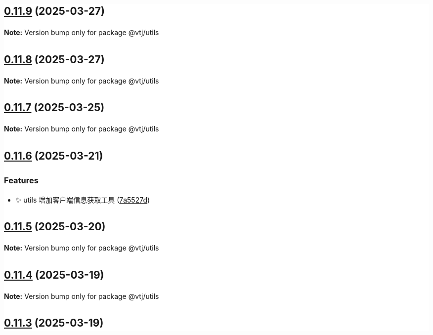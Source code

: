 



## [0.11.9](https://gitee.com/newgateway/vtj/compare/@vtj/utils@0.11.8...@vtj/utils@0.11.9) (2025-03-27)

**Note:** Version bump only for package @vtj/utils





## [0.11.8](https://gitee.com/newgateway/vtj/compare/@vtj/utils@0.11.7...@vtj/utils@0.11.8) (2025-03-27)

**Note:** Version bump only for package @vtj/utils





## [0.11.7](https://gitee.com/newgateway/vtj/compare/@vtj/utils@0.11.6...@vtj/utils@0.11.7) (2025-03-25)

**Note:** Version bump only for package @vtj/utils





## [0.11.6](https://gitee.com/newgateway/vtj/compare/@vtj/utils@0.11.5...@vtj/utils@0.11.6) (2025-03-21)


### Features

* ✨ utils 增加客户端信息获取工具 ([7a5527d](https://gitee.com/newgateway/vtj/commits/7a5527d049a95af7cb3648be9fa197d6d895a3a5))





## [0.11.5](https://gitee.com/newgateway/vtj/compare/@vtj/utils@0.11.4...@vtj/utils@0.11.5) (2025-03-20)

**Note:** Version bump only for package @vtj/utils





## [0.11.4](https://gitee.com/newgateway/vtj/compare/@vtj/utils@0.11.3...@vtj/utils@0.11.4) (2025-03-19)

**Note:** Version bump only for package @vtj/utils





## [0.11.3](https://gitee.com/newgateway/vtj/compare/@vtj/utils@0.11.2...@vtj/utils@0.11.3) (2025-03-19)
